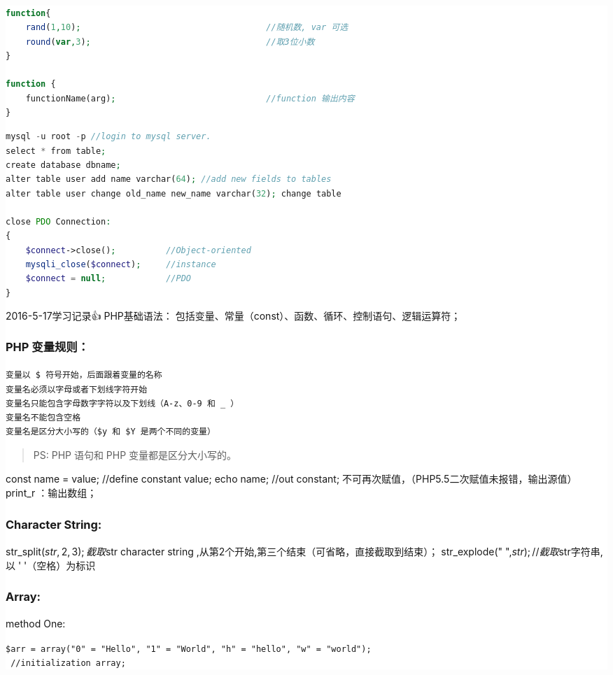 
```php
function{
	rand(1,10); 									//随机数, var 可选
	round(var,3);									//取3位小数
}

function {
	functionName(arg);								//function 输出内容
}
```

```PHP
mysql -u root -p //login to mysql server.
select * from table;
create database dbname;
alter table user add name varchar(64); //add new fields to tables
alter table user change old_name new_name varchar(32); change table

close PDO Connection:
{
    $connect->close();          //Object-oriented
    mysqli_close($connect);     //instance
    $connect = null;            //PDO
}
```

2016-5-17学习记录:+1:
PHP基础语法：
包括变量、常量（const）、函数、循环、控制语句、逻辑运算符；

### PHP 变量规则：
    变量以 $ 符号开始，后面跟着变量的名称
    变量名必须以字母或者下划线字符开始
    变量名只能包含字母数字字符以及下划线（A-z、0-9 和 _ ）
    变量名不能包含空格
    变量名是区分大小写的（$y 和 $Y 是两个不同的变量）

>PS: PHP 语句和 PHP 变量都是区分大小写的。

const name = value;     //define constant value;
echo name;                    //out constant;
不可再次赋值，（PHP5.5二次赋值未报错，输出源值）
print_r ：输出数组；
### Character String:
str_split($str,2,3);截取$str character string ,从第2个开始,第三个结束（可省略，直接截取到结束）；
str_explode(" ",$str);    //截取$str字符串,以 '  '（空格）为标识

### Array:
method One:

    $arr = array("0" = "Hello", "1" = "World", "h" = "hello", "w" = "world");
     //initialization array;
